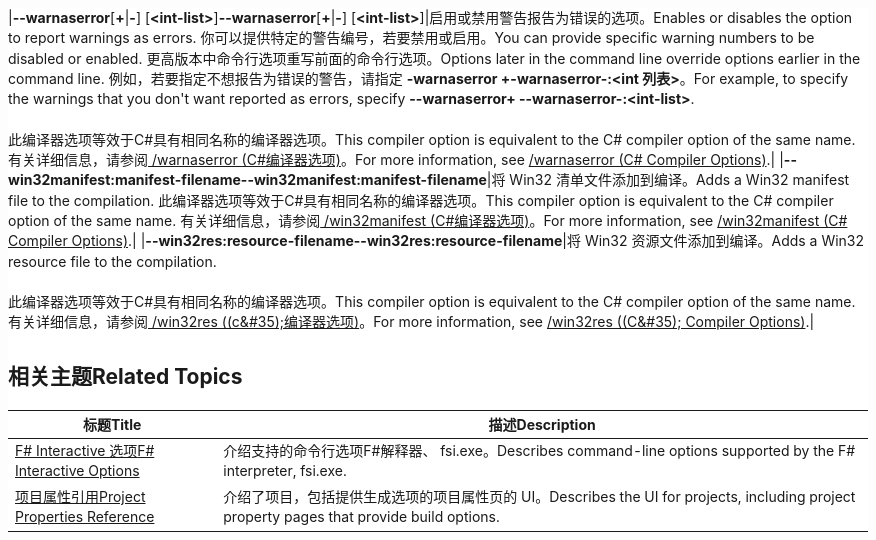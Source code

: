 |<span data-ttu-id="e0ed9-278">**--warnaserror**[**+**&#124;**-**] [**&lt;int-list&gt;**]</span><span class="sxs-lookup"><span data-stu-id="e0ed9-278">**--warnaserror**[**+**&#124;**-**] [**&lt;int-list&gt;**]</span></span>|<span data-ttu-id="e0ed9-279">启用或禁用警告报告为错误的选项。</span><span class="sxs-lookup"><span data-stu-id="e0ed9-279">Enables or disables the option to report warnings as errors.</span></span> <span data-ttu-id="e0ed9-280">你可以提供特定的警告编号，若要禁用或启用。</span><span class="sxs-lookup"><span data-stu-id="e0ed9-280">You can provide specific warning numbers to be disabled or enabled.</span></span> <span data-ttu-id="e0ed9-281">更高版本中命令行选项重写前面的命令行选项。</span><span class="sxs-lookup"><span data-stu-id="e0ed9-281">Options later in the command line override options earlier in the command line.</span></span> <span data-ttu-id="e0ed9-282">例如，若要指定不想报告为错误的警告，请指定 **-warnaserror +-warnaserror-:&lt;int 列表&gt;**。</span><span class="sxs-lookup"><span data-stu-id="e0ed9-282">For example, to specify the warnings that you don't want reported as errors, specify **--warnaserror+ --warnaserror-:&lt;int-list&gt;**.</span></span><br /><br /><span data-ttu-id="e0ed9-283">此编译器选项等效于C#具有相同名称的编译器选项。</span><span class="sxs-lookup"><span data-stu-id="e0ed9-283">This compiler option is equivalent to the C# compiler option of the same name.</span></span> <span data-ttu-id="e0ed9-284">有关详细信息，请参阅[ &#47;warnaserror &#40;C&#35;编译器选项&#41;](https://msdn.microsoft.com/library/406xhdz3.aspx)。</span><span class="sxs-lookup"><span data-stu-id="e0ed9-284">For more information, see [&#47;warnaserror &#40;C&#35; Compiler Options&#41;](https://msdn.microsoft.com/library/406xhdz3.aspx).</span></span>|
|<span data-ttu-id="e0ed9-285">**--win32manifest:manifest-filename**</span><span class="sxs-lookup"><span data-stu-id="e0ed9-285">**--win32manifest:manifest-filename**</span></span>|<span data-ttu-id="e0ed9-286">将 Win32 清单文件添加到编译。</span><span class="sxs-lookup"><span data-stu-id="e0ed9-286">Adds a Win32 manifest file to the compilation.</span></span> <span data-ttu-id="e0ed9-287">此编译器选项等效于C#具有相同名称的编译器选项。</span><span class="sxs-lookup"><span data-stu-id="e0ed9-287">This compiler option is equivalent to the C# compiler option of the same name.</span></span> <span data-ttu-id="e0ed9-288">有关详细信息，请参阅[ &#47;win32manifest &#40;C&#35;编译器选项&#41;](https://msdn.microsoft.com/library/bb545961.aspx)。</span><span class="sxs-lookup"><span data-stu-id="e0ed9-288">For more information, see [&#47;win32manifest &#40;C&#35; Compiler Options&#41;](https://msdn.microsoft.com/library/bb545961.aspx).</span></span>|
|<span data-ttu-id="e0ed9-289">**--win32res:resource-filename**</span><span class="sxs-lookup"><span data-stu-id="e0ed9-289">**--win32res:resource-filename**</span></span>|<span data-ttu-id="e0ed9-290">将 Win32 资源文件添加到编译。</span><span class="sxs-lookup"><span data-stu-id="e0ed9-290">Adds a Win32 resource file to the compilation.</span></span><br /><br /><span data-ttu-id="e0ed9-291">此编译器选项等效于C#具有相同名称的编译器选项。</span><span class="sxs-lookup"><span data-stu-id="e0ed9-291">This compiler option is equivalent to the C# compiler option of the same name.</span></span> <span data-ttu-id="e0ed9-292">有关详细信息，请参阅[ &#47;win32res (&#40;c&#35);编译器选项&#41;](https://msdn.microsoft.com/library/8f2f5x2e.aspx)。</span><span class="sxs-lookup"><span data-stu-id="e0ed9-292">For more information, see [&#47;win32res (&#40;C&#35); Compiler Options&#41;](https://msdn.microsoft.com/library/8f2f5x2e.aspx).</span></span>|

## <a name="related-topics"></a><span data-ttu-id="e0ed9-293">相关主题</span><span class="sxs-lookup"><span data-stu-id="e0ed9-293">Related Topics</span></span>


|<span data-ttu-id="e0ed9-294">标题</span><span class="sxs-lookup"><span data-stu-id="e0ed9-294">Title</span></span>|<span data-ttu-id="e0ed9-295">描述</span><span class="sxs-lookup"><span data-stu-id="e0ed9-295">Description</span></span>|
|-----|-----------|
|[<span data-ttu-id="e0ed9-296">F# Interactive 选项</span><span class="sxs-lookup"><span data-stu-id="e0ed9-296">F# Interactive Options</span></span>](fsharp-interactive-options.md)|<span data-ttu-id="e0ed9-297">介绍支持的命令行选项F#解释器、 fsi.exe。</span><span class="sxs-lookup"><span data-stu-id="e0ed9-297">Describes command-line options supported by the F# interpreter, fsi.exe.</span></span>|
|[<span data-ttu-id="e0ed9-298">项目属性引用</span><span class="sxs-lookup"><span data-stu-id="e0ed9-298">Project Properties Reference</span></span>](/visualstudio/ide/reference/project-properties-reference)|<span data-ttu-id="e0ed9-299">介绍了项目，包括提供生成选项的项目属性页的 UI。</span><span class="sxs-lookup"><span data-stu-id="e0ed9-299">Describes the UI for projects, including project property pages that provide build options.</span></span>|
